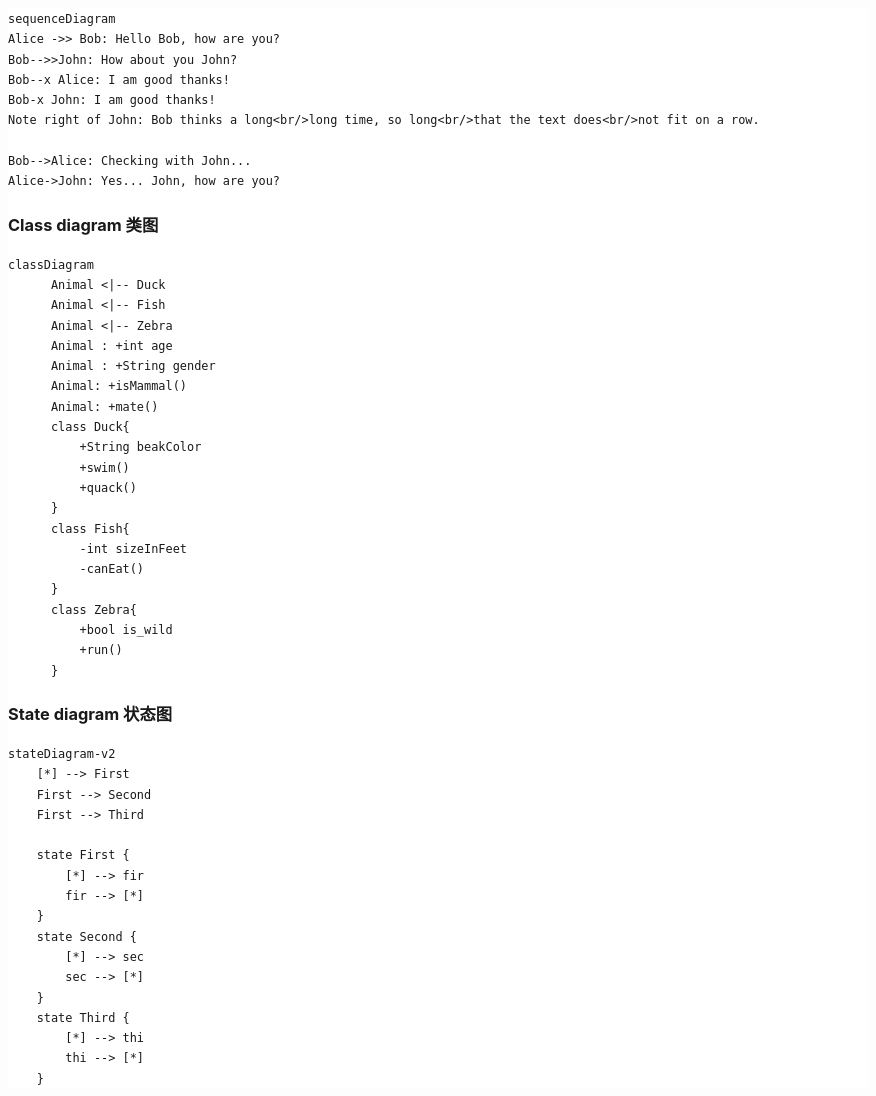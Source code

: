 ```mermaid
sequenceDiagram
Alice ->> Bob: Hello Bob, how are you?
Bob-->>John: How about you John?
Bob--x Alice: I am good thanks!
Bob-x John: I am good thanks!
Note right of John: Bob thinks a long<br/>long time, so long<br/>that the text does<br/>not fit on a row.

Bob-->Alice: Checking with John...
Alice->John: Yes... John, how are you?
```

### Class diagram 类图

```mermaid
classDiagram
      Animal <|-- Duck
      Animal <|-- Fish
      Animal <|-- Zebra
      Animal : +int age
      Animal : +String gender
      Animal: +isMammal()
      Animal: +mate()
      class Duck{
          +String beakColor
          +swim()
          +quack()
      }
      class Fish{
          -int sizeInFeet
          -canEat()
      }
      class Zebra{
          +bool is_wild
          +run()
      }
```

### State diagram 状态图

```mermaid
stateDiagram-v2
    [*] --> First
    First --> Second
    First --> Third

    state First {
        [*] --> fir
        fir --> [*]
    }
    state Second {
        [*] --> sec
        sec --> [*]
    }
    state Third {
        [*] --> thi
        thi --> [*]
    }
```


[^1]: Java 是一门静态类型面向对象的语言。
[^1]: Java 是一门静态类型面向对象的语言。
